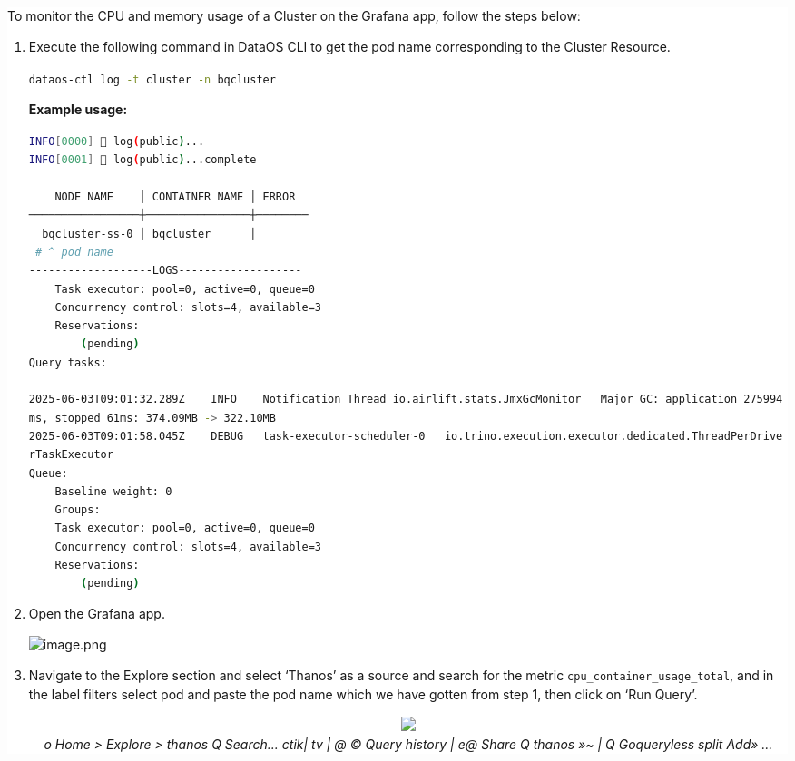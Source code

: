 To monitor the CPU and memory usage of a Cluster on the Grafana app, follow the steps below:

1. Execute the following command in DataOS CLI to get the pod name corresponding to the Cluster Resource.
    
    ```bash
    dataos-ctl log -t cluster -n bqcluster
    ```
    
    **Example usage:**
    
    ```bash
    INFO[0000] 📃 log(public)...                             
    INFO[0001] 📃 log(public)...complete                     
    
        NODE NAME    │ CONTAINER NAME │ ERROR  
    ─────────────────┼────────────────┼────────
      bqcluster-ss-0 │ bqcluster      │        
     # ^ pod name
    -------------------LOGS-------------------
        Task executor: pool=0, active=0, queue=0
        Concurrency control: slots=4, available=3
        Reservations:
            (pending)
    Query tasks:
    
    2025-06-03T09:01:32.289Z	INFO	Notification Thread	io.airlift.stats.JmxGcMonitor	Major GC: application 275994ms, stopped 61ms: 374.09MB -> 322.10MB
    2025-06-03T09:01:58.045Z	DEBUG	task-executor-scheduler-0	io.trino.execution.executor.dedicated.ThreadPerDriverTaskExecutor	
    Queue:
        Baseline weight: 0
        Groups:
        Task executor: pool=0, active=0, queue=0
        Concurrency control: slots=4, available=3
        Reservations:
            (pending)
    
    ```
    
2. Open the Grafana app. 
    
    ![image.png](attachment:c620a0a4-2311-4c84-9b78-8fd822d80410:image.png)
    
3. Navigate to the Explore section and select ‘Thanos’ as a source and search for the metric `cpu_container_usage_total`, and in the label filters select pod and paste the pod name which we have gotten from step 1, then click on ‘Run Query’. 
    
    <div style="text-align: center;">
      <img src="/products/data_product/observability/dashboards/infra/infra_home_explore_thanos_search_ctik.png" style="width: 70%; height: auto;">
      <figcaption><i>o Home > Explore > thanos Q Search... ctik| tv | @ © Query history | e@ Share Q thanos »~ | Q Goqueryless split Add» ...</i></figcaption>
    </div>
    
